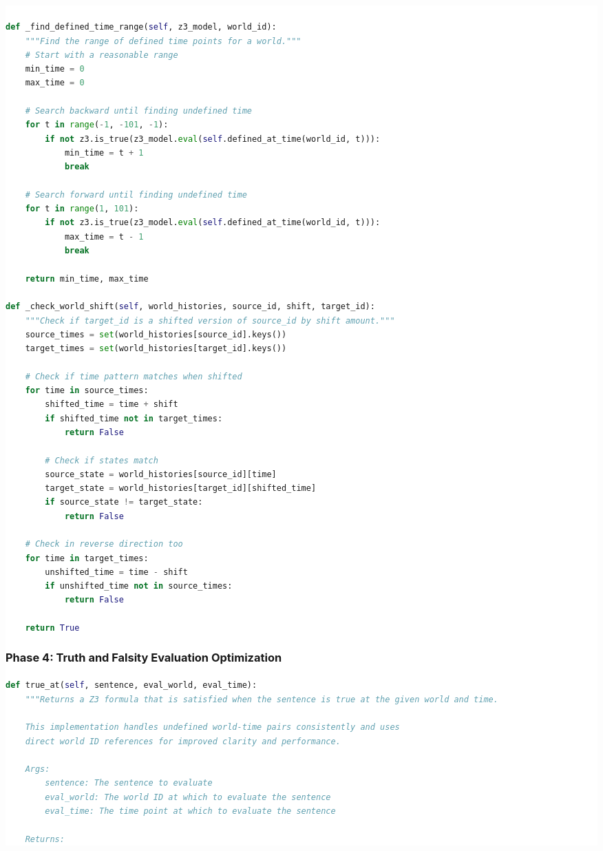 ```python

def _find_defined_time_range(self, z3_model, world_id):
    """Find the range of defined time points for a world."""
    # Start with a reasonable range
    min_time = 0
    max_time = 0
    
    # Search backward until finding undefined time
    for t in range(-1, -101, -1):
        if not z3.is_true(z3_model.eval(self.defined_at_time(world_id, t))):
            min_time = t + 1
            break
    
    # Search forward until finding undefined time
    for t in range(1, 101):
        if not z3.is_true(z3_model.eval(self.defined_at_time(world_id, t))):
            max_time = t - 1
            break
    
    return min_time, max_time

def _check_world_shift(self, world_histories, source_id, shift, target_id):
    """Check if target_id is a shifted version of source_id by shift amount."""
    source_times = set(world_histories[source_id].keys())
    target_times = set(world_histories[target_id].keys())
    
    # Check if time pattern matches when shifted
    for time in source_times:
        shifted_time = time + shift
        if shifted_time not in target_times:
            return False
        
        # Check if states match
        source_state = world_histories[source_id][time]
        target_state = world_histories[target_id][shifted_time]
        if source_state != target_state:
            return False
    
    # Check in reverse direction too
    for time in target_times:
        unshifted_time = time - shift
        if unshifted_time not in source_times:
            return False
    
    return True
```

### Phase 4: Truth and Falsity Evaluation Optimization

```python
def true_at(self, sentence, eval_world, eval_time):
    """Returns a Z3 formula that is satisfied when the sentence is true at the given world and time.
    
    This implementation handles undefined world-time pairs consistently and uses
    direct world ID references for improved clarity and performance.
    
    Args:
        sentence: The sentence to evaluate
        eval_world: The world ID at which to evaluate the sentence
        eval_time: The time point at which to evaluate the sentence
        
    Returns:
```
